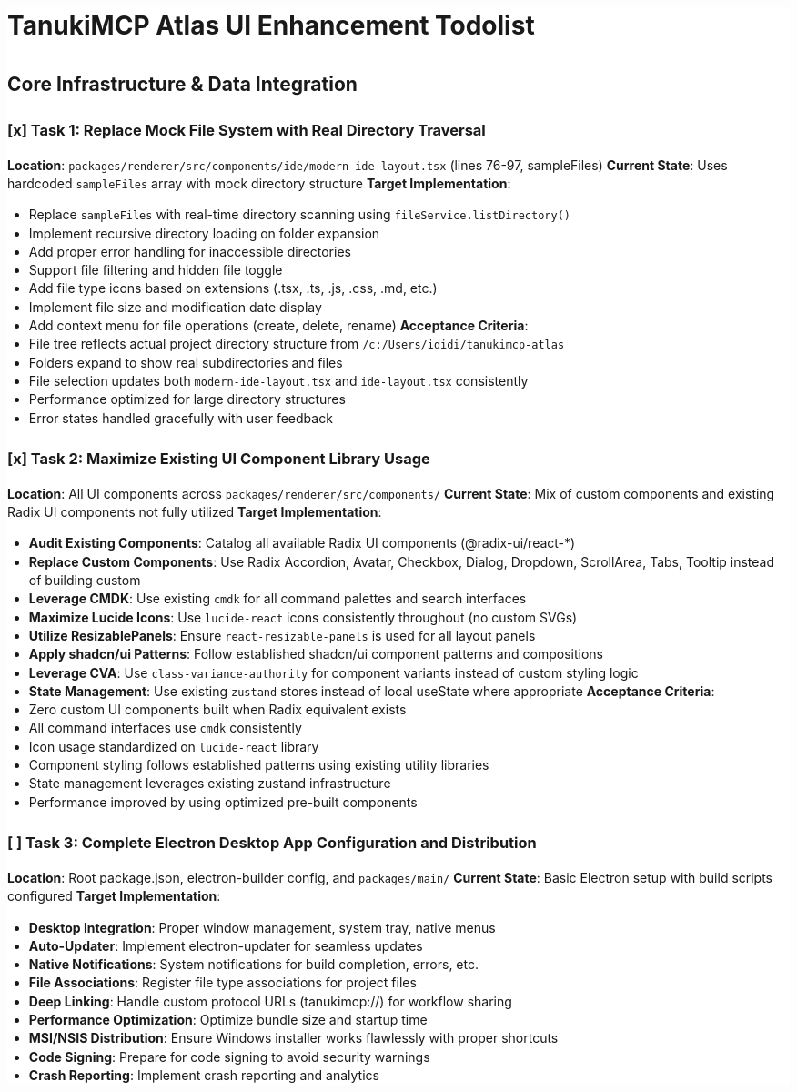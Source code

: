 # TanukiMCP Atlas UI Enhancement Todolist

## Core Infrastructure & Data Integration

### [x] Task 1: Replace Mock File System with Real Directory Traversal
**Location**: `packages/renderer/src/components/ide/modern-ide-layout.tsx` (lines 76-97, sampleFiles)
**Current State**: Uses hardcoded `sampleFiles` array with mock directory structure
**Target Implementation**: 
- Replace `sampleFiles` with real-time directory scanning using `fileService.listDirectory()`
- Implement recursive directory loading on folder expansion
- Add proper error handling for inaccessible directories
- Support file filtering and hidden file toggle
- Add file type icons based on extensions (.tsx, .ts, .js, .css, .md, etc.)
- Implement file size and modification date display
- Add context menu for file operations (create, delete, rename)
**Acceptance Criteria**:
- File tree reflects actual project directory structure from `/c:/Users/ididi/tanukimcp-atlas`
- Folders expand to show real subdirectories and files
- File selection updates both `modern-ide-layout.tsx` and `ide-layout.tsx` consistently
- Performance optimized for large directory structures
- Error states handled gracefully with user feedback

### [x] Task 2: Maximize Existing UI Component Library Usage
**Location**: All UI components across `packages/renderer/src/components/`
**Current State**: Mix of custom components and existing Radix UI components not fully utilized
**Target Implementation**:
- **Audit Existing Components**: Catalog all available Radix UI components (@radix-ui/react-*)
- **Replace Custom Components**: Use Radix Accordion, Avatar, Checkbox, Dialog, Dropdown, ScrollArea, Tabs, Tooltip instead of building custom
- **Leverage CMDK**: Use existing `cmdk` for all command palettes and search interfaces
- **Maximize Lucide Icons**: Use `lucide-react` icons consistently throughout (no custom SVGs)
- **Utilize ResizablePanels**: Ensure `react-resizable-panels` is used for all layout panels
- **Apply shadcn/ui Patterns**: Follow established shadcn/ui component patterns and compositions
- **Leverage CVA**: Use `class-variance-authority` for component variants instead of custom styling logic
- **State Management**: Use existing `zustand` stores instead of local useState where appropriate
**Acceptance Criteria**:
- Zero custom UI components built when Radix equivalent exists
- All command interfaces use `cmdk` consistently
- Icon usage standardized on `lucide-react` library
- Component styling follows established patterns using existing utility libraries
- State management leverages existing zustand infrastructure
- Performance improved by using optimized pre-built components

### [ ] Task 3: Complete Electron Desktop App Configuration and Distribution
**Location**: Root package.json, electron-builder config, and `packages/main/`
**Current State**: Basic Electron setup with build scripts configured
**Target Implementation**:
- **Desktop Integration**: Proper window management, system tray, native menus
- **Auto-Updater**: Implement electron-updater for seamless updates
- **Native Notifications**: System notifications for build completion, errors, etc.
- **File Associations**: Register file type associations for project files
- **Deep Linking**: Handle custom protocol URLs (tanukimcp://) for workflow sharing
- **Performance Optimization**: Optimize bundle size and startup time
- **MSI/NSIS Distribution**: Ensure Windows installer works flawlessly with proper shortcuts
- **Code Signing**: Prepare for code signing to avoid security warnings
- **Crash Reporting**: Implement crash reporting and analytics